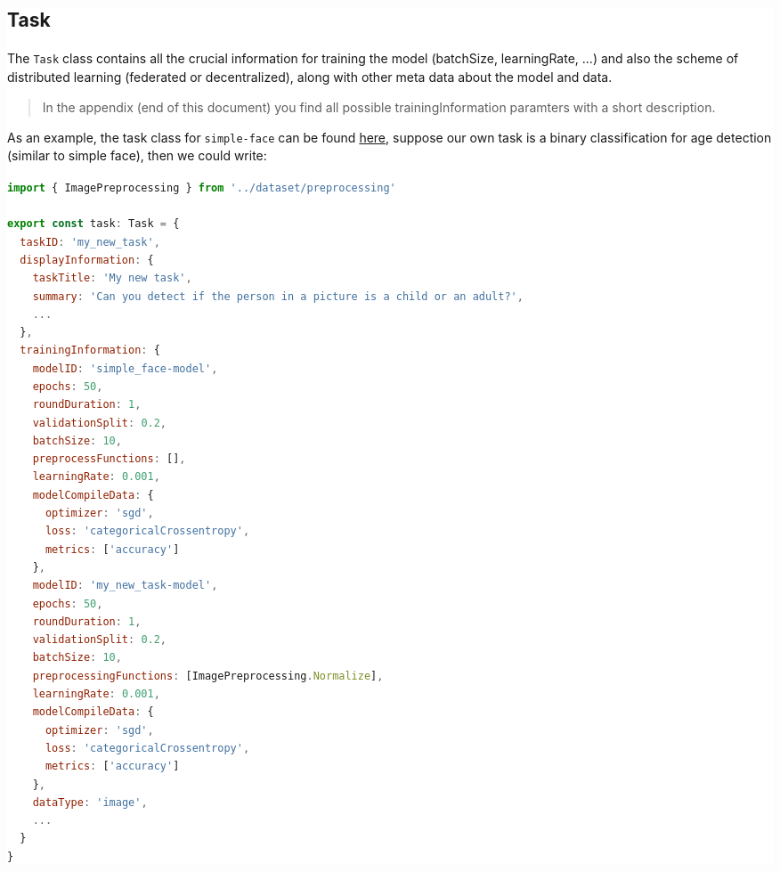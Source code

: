 ## Task

The `Task` class contains all the crucial information for training the model (batchSize, learningRate, ...) and also the 
scheme of distributed learning (federated or decentralized), along with other meta data about the model and data.

> In the appendix (end of this document) you find all possible trainingInformation paramters with a short description. 

As an example, the task class for `simple-face` can be found [here](../discojs/src/tasks/simple_face.ts), suppose
our own task is a binary classification for age detection (similar to simple face), then we could write:

```js
import { ImagePreprocessing } from '../dataset/preprocessing'

export const task: Task = {
  taskID: 'my_new_task',
  displayInformation: {
    taskTitle: 'My new task',
    summary: 'Can you detect if the person in a picture is a child or an adult?',
    ...
  },
  trainingInformation: {
    modelID: 'simple_face-model',
    epochs: 50,
    roundDuration: 1,
    validationSplit: 0.2,
    batchSize: 10,
    preprocessFunctions: [],
    learningRate: 0.001,
    modelCompileData: {
      optimizer: 'sgd',
      loss: 'categoricalCrossentropy',
      metrics: ['accuracy']
    },
    modelID: 'my_new_task-model',
    epochs: 50,
    roundDuration: 1,
    validationSplit: 0.2,
    batchSize: 10,
    preprocessingFunctions: [ImagePreprocessing.Normalize],
    learningRate: 0.001,
    modelCompileData: {
      optimizer: 'sgd',
      loss: 'categoricalCrossentropy',
      metrics: ['accuracy']
    },
    dataType: 'image',
    ...
  }
}
```
